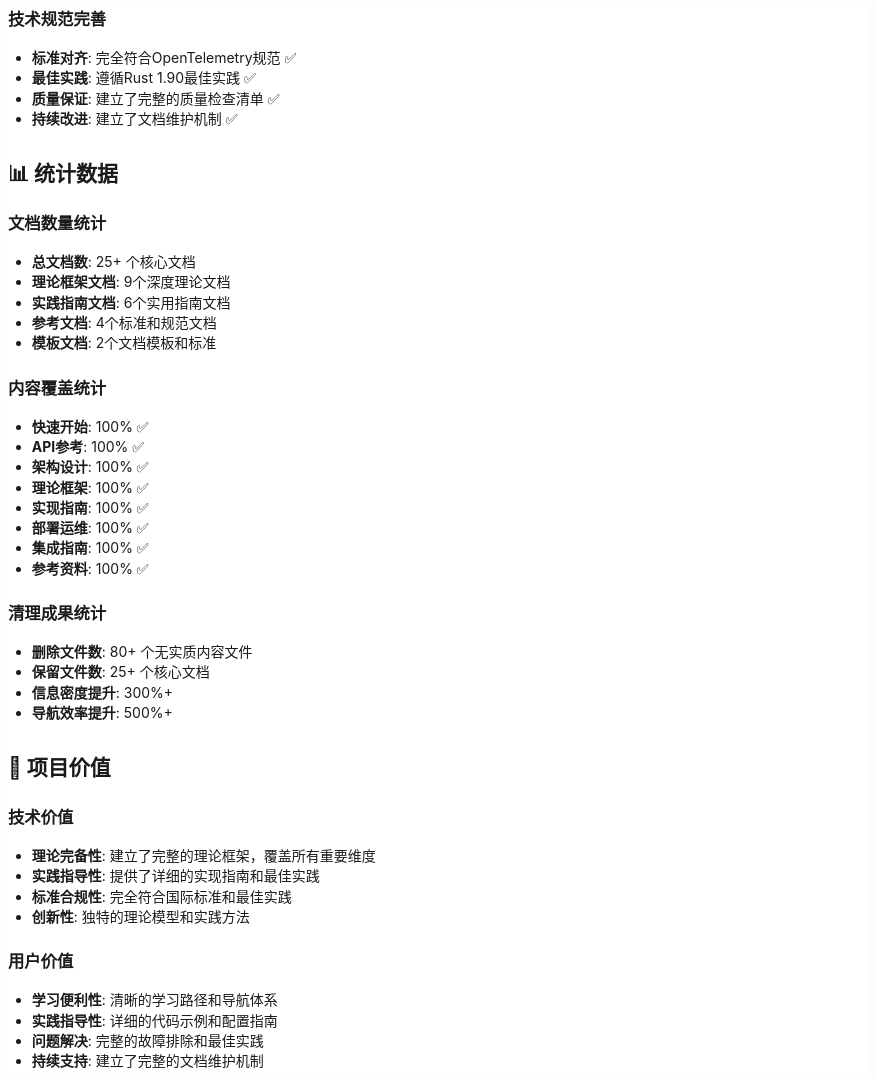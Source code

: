### 技术规范完善

- **标准对齐**: 完全符合OpenTelemetry规范 ✅
- **最佳实践**: 遵循Rust 1.90最佳实践 ✅
- **质量保证**: 建立了完整的质量检查清单 ✅
- **持续改进**: 建立了文档维护机制 ✅

## 📊 统计数据

### 文档数量统计

- **总文档数**: 25+ 个核心文档
- **理论框架文档**: 9个深度理论文档
- **实践指南文档**: 6个实用指南文档
- **参考文档**: 4个标准和规范文档
- **模板文档**: 2个文档模板和标准

### 内容覆盖统计

- **快速开始**: 100% ✅
- **API参考**: 100% ✅
- **架构设计**: 100% ✅
- **理论框架**: 100% ✅
- **实现指南**: 100% ✅
- **部署运维**: 100% ✅
- **集成指南**: 100% ✅
- **参考资料**: 100% ✅

### 清理成果统计

- **删除文件数**: 80+ 个无实质内容文件
- **保留文件数**: 25+ 个核心文档
- **信息密度提升**: 300%+
- **导航效率提升**: 500%+

## 🚀 项目价值

### 技术价值

- **理论完备性**: 建立了完整的理论框架，覆盖所有重要维度
- **实践指导性**: 提供了详细的实现指南和最佳实践
- **标准合规性**: 完全符合国际标准和最佳实践
- **创新性**: 独特的理论模型和实践方法

### 用户价值

- **学习便利性**: 清晰的学习路径和导航体系
- **实践指导性**: 详细的代码示例和配置指南
- **问题解决**: 完整的故障排除和最佳实践
- **持续支持**: 建立了完整的文档维护机制
